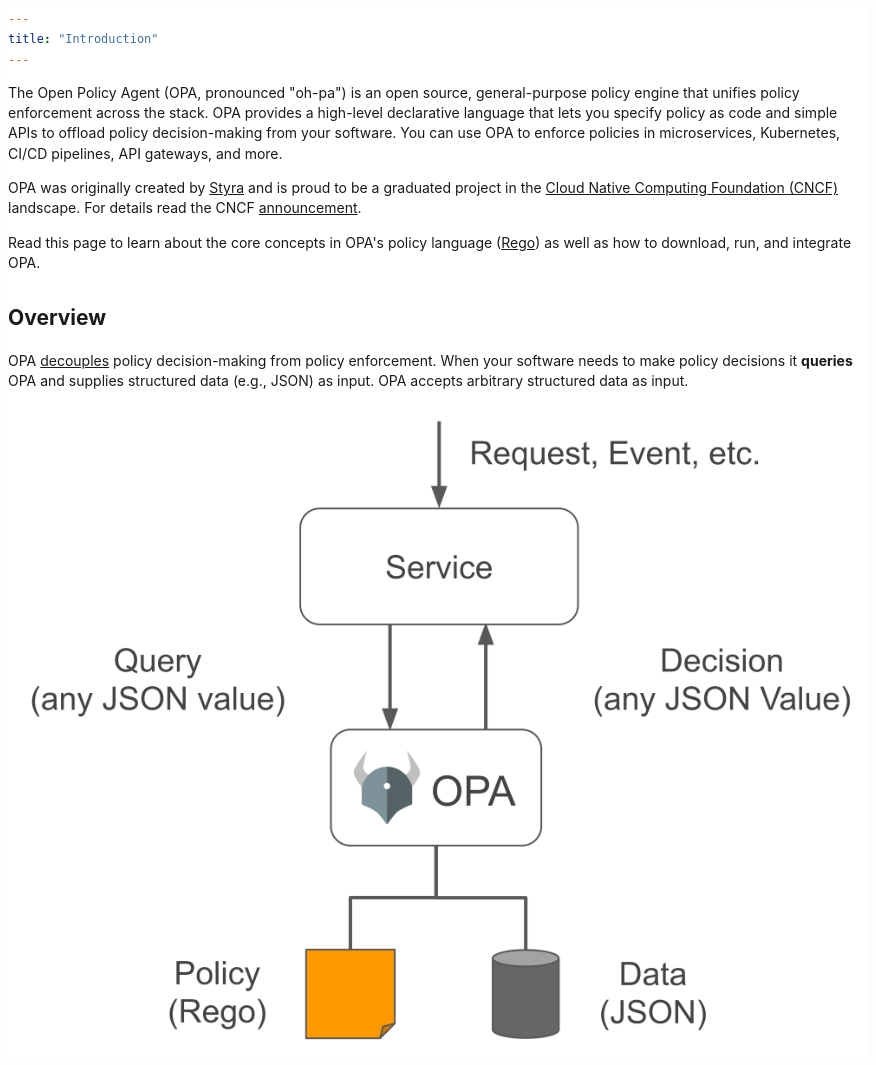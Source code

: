 ```yaml
---
title: "Introduction"
---
```


The Open Policy Agent (OPA, pronounced "oh-pa") is an open source,
general-purpose policy engine that unifies policy enforcement across the stack.
OPA provides a high-level declarative language that lets you specify policy as
code and simple APIs to offload policy decision-making from your software. You
can use OPA to enforce policies in microservices, Kubernetes, CI/CD pipelines,
API gateways, and more.

OPA was originally created by [Styra](https://www.styra.com) and is proud to be
a graduated project in the [Cloud Native Computing Foundation
(CNCF)](https://www.cncf.io/) landscape. For details read the CNCF
[announcement](https://www.cncf.io/announcements/2021/02/04/cloud-native-computing-foundation-announces-open-policy-agent-graduation/).

Read this page to learn about the core concepts in OPA's policy language
([Rego](./docs/policy-language)) as well as how to download, run, and integrate OPA.

## Overview

OPA [decouples](./docs/philosophy#policy-decoupling) policy decision-making from policy
enforcement. When your software needs to make policy decisions it **queries**
OPA and supplies structured data (e.g., JSON) as input. OPA accepts arbitrary
structured data as input.



![Policy Decoupling](opa-service.svg)
